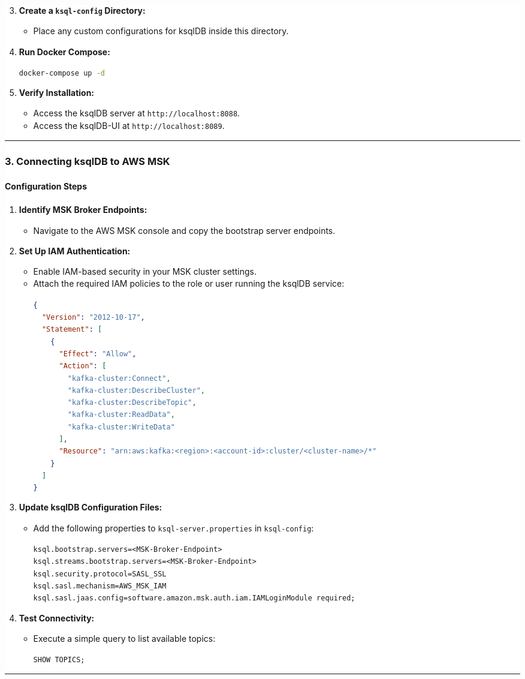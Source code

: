 3. **Create a `ksql-config` Directory:**
   - Place any custom configurations for ksqlDB inside this directory.

4. **Run Docker Compose:**
   ```bash
   docker-compose up -d
   ```

5. **Verify Installation:**
   - Access the ksqlDB server at `http://localhost:8088`.
   - Access the ksqlDB-UI at `http://localhost:8089`.

---

### **3. Connecting ksqlDB to AWS MSK**

#### **Configuration Steps**
1. **Identify MSK Broker Endpoints:**
   - Navigate to the AWS MSK console and copy the bootstrap server endpoints.

2. **Set Up IAM Authentication:**
   - Enable IAM-based security in your MSK cluster settings.
   - Attach the required IAM policies to the role or user running the ksqlDB service:
     ```json
     {
       "Version": "2012-10-17",
       "Statement": [
         {
           "Effect": "Allow",
           "Action": [
             "kafka-cluster:Connect",
             "kafka-cluster:DescribeCluster",
             "kafka-cluster:DescribeTopic",
             "kafka-cluster:ReadData",
             "kafka-cluster:WriteData"
           ],
           "Resource": "arn:aws:kafka:<region>:<account-id>:cluster/<cluster-name>/*"
         }
       ]
     }
     ```

3. **Update ksqlDB Configuration Files:**
   - Add the following properties to `ksql-server.properties` in `ksql-config`:
     ```properties
     ksql.bootstrap.servers=<MSK-Broker-Endpoint>
     ksql.streams.bootstrap.servers=<MSK-Broker-Endpoint>
     ksql.security.protocol=SASL_SSL
     ksql.sasl.mechanism=AWS_MSK_IAM
     ksql.sasl.jaas.config=software.amazon.msk.auth.iam.IAMLoginModule required;
     ```

4. **Test Connectivity:**
   - Execute a simple query to list available topics:
     ```sql
     SHOW TOPICS;
     ```

---